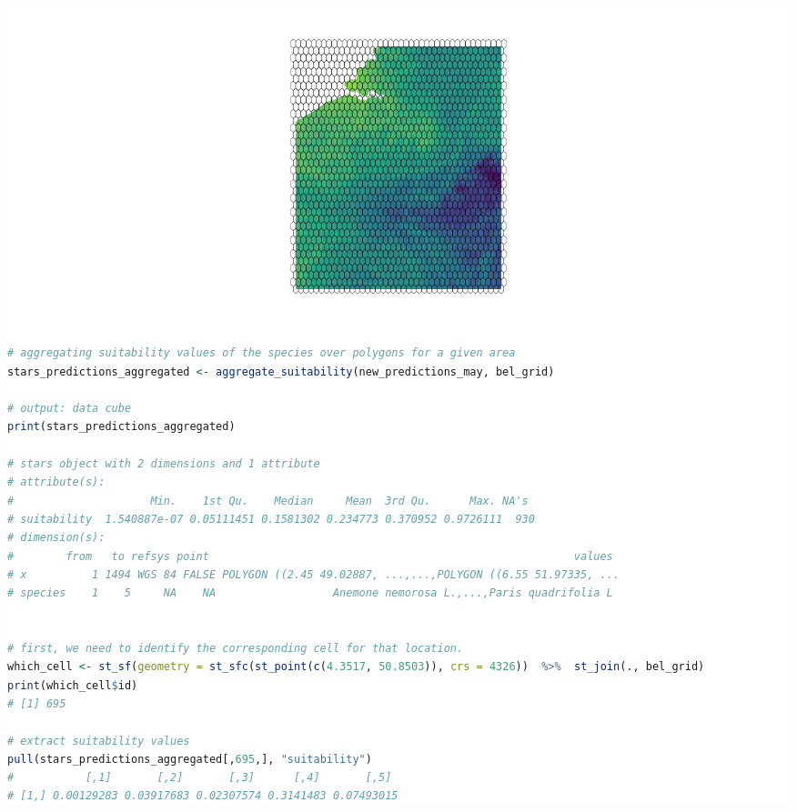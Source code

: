 <p align="center">
  <img width="430" height="350" src="https://github.com/b-cubed-eu/virtual-suitability-cube/blob/main/images/grid_bel.png">
</p>


```r
# aggregating suitability values of the species over polygons for a given area
stars_predictions_aggregated <- aggregate_suitability(new_predictions_may, bel_grid)

# output: data cube
print(stars_predictions_aggregated)

# stars object with 2 dimensions and 1 attribute
# attribute(s):
#                     Min.    1st Qu.    Median     Mean  3rd Qu.      Max. NA's
# suitability  1.540887e-07 0.05111451 0.1581302 0.234773 0.370952 0.9726111  930
# dimension(s):
#        from   to refsys point                                                        values
# x          1 1494 WGS 84 FALSE POLYGON ((2.45 49.02887, ...,...,POLYGON ((6.55 51.97335, ...
# species    1    5     NA    NA                  Anemone nemorosa L.,...,Paris quadrifolia L


# first, we need to identify the corresponding cell for that location.
which_cell <- st_sf(geometry = st_sfc(st_point(c(4.3517, 50.8503)), crs = 4326))  %>%  st_join(., bel_grid) 
print(which_cell$id)
# [1] 695

# extract suitability values
pull(stars_predictions_aggregated[,695,], "suitability")
#           [,1]       [,2]       [,3]      [,4]       [,5]
# [1,] 0.00129283 0.03917683 0.02307574 0.3141483 0.07493015
```

